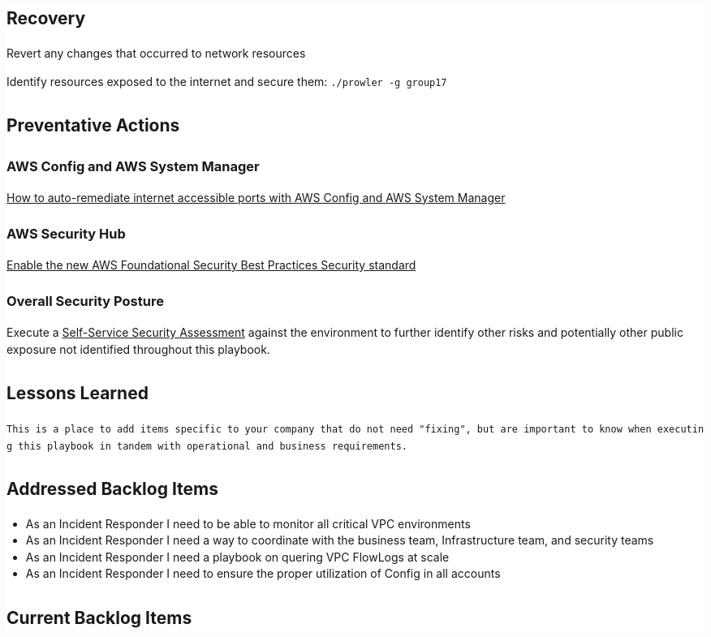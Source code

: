 ## Recovery
Revert any changes that occurred to network resources

Identify resources exposed to the internet and secure them: `./prowler -g group17`

## Preventative Actions
### AWS Config and AWS System Manager
[How to auto-remediate internet accessible ports with AWS Config and AWS System Manager](https://aws.amazon.com/blogs/security/how-to-auto-remediate-internet-accessible-ports-with-aws-config-and-aws-system-manager/)

### AWS Security Hub
[Enable the new AWS Foundational Security Best Practices Security standard](https://aws.amazon.com/blogs/security/aws-foundational-security-best-practices-standard-now-available-security-hub/?secd_dir1)

### Overall Security Posture
Execute a [Self-Service Security Assessment](https://aws.amazon.com/blogs/publicsector/assess-your-security-posture-identify-remediate-security-gaps-ransomware/) against the environment to further identify other risks and potentially other public exposure not identified throughout this playbook.

## Lessons Learned
`This is a place to add items specific to your company that do not need "fixing", but are important to know when executing this playbook in tandem with operational and business requirements.`

## Addressed Backlog Items
- As an Incident Responder I need to be able to monitor all critical VPC environments
- As an Incident Responder I need a way to coordinate with the business team, Infrastructure team, and security teams 
- As an Incident Responder I need a playbook on quering VPC FlowLogs at scale
- As an Incident Responder I need to ensure the proper utilization of Config in all accounts

## Current Backlog Items
